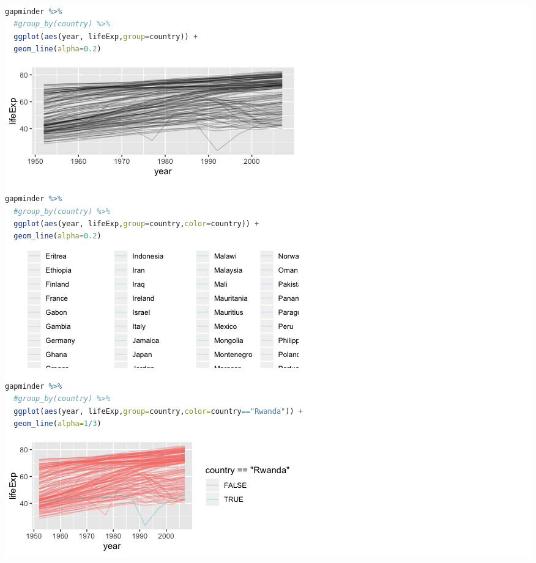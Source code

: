 ```r
gapminder %>% 
  #group_by(country) %>% 
  ggplot(aes(year, lifeExp,group=country)) +
  geom_line(alpha=0.2)
```

![](cm008-exercise_files/figure-html/unnamed-chunk-3-2.png)

```r
gapminder %>% 
  #group_by(country) %>% 
  ggplot(aes(year, lifeExp,group=country,color=country)) +
  geom_line(alpha=0.2)
```

![](cm008-exercise_files/figure-html/unnamed-chunk-3-3.png)

```r
gapminder %>% 
  #group_by(country) %>% 
  ggplot(aes(year, lifeExp,group=country,color=country=="Rwanda")) +
  geom_line(alpha=1/3)
```

![](cm008-exercise_files/figure-html/unnamed-chunk-3-4.png)

